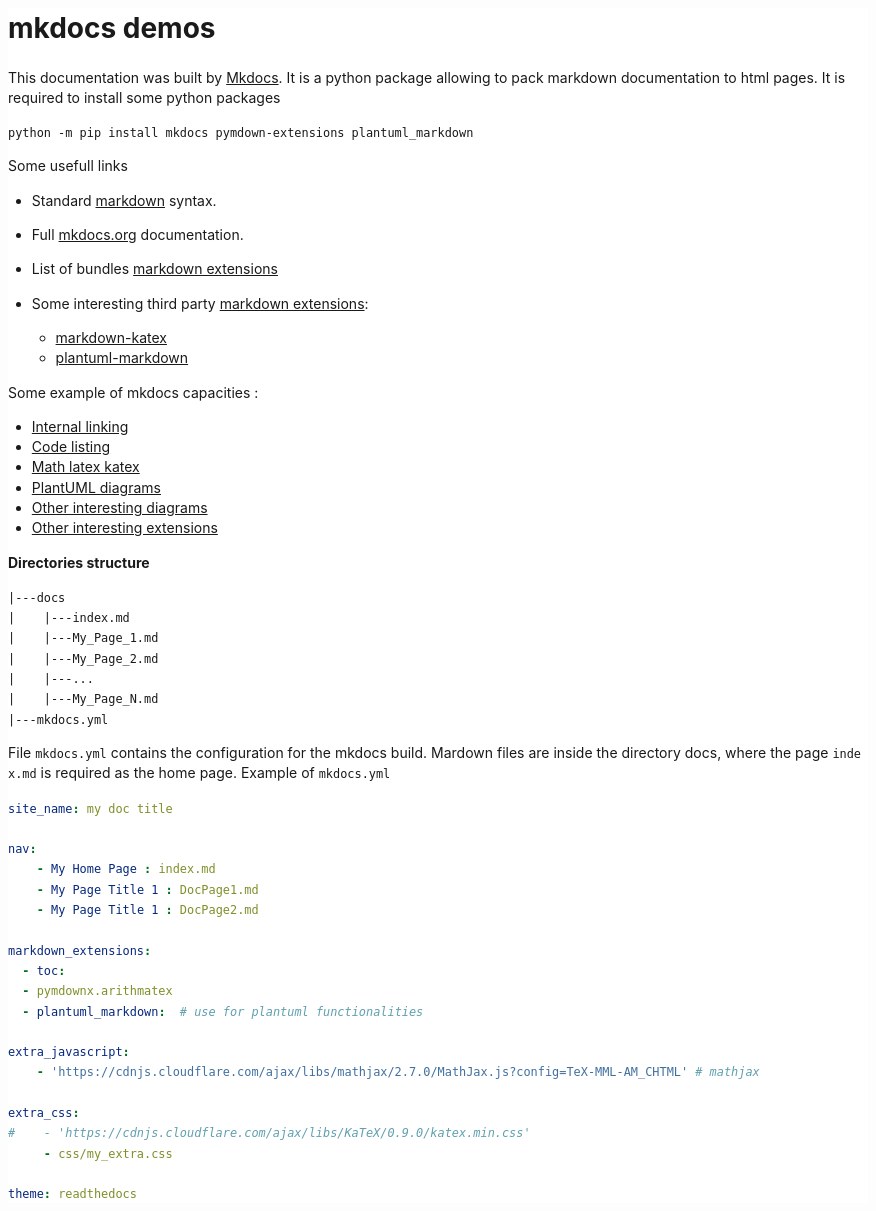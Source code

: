 # mkdocs demos
This documentation was built by [Mkdocs](https://www.mkdocs.org/#getting-started). It is a python package allowing to pack markdown documentation to html pages. It is required to install some python packages

    python -m pip install mkdocs pymdown-extensions plantuml_markdown

Some usefull links

- Standard [markdown](https://www.markdownguide.org/) syntax.
- Full [mkdocs.org](https://mkdocs.org) documentation.
- List of bundles [markdown extensions](https://facelessuser.github.io/pymdown-extensions/)
- Some interesting third party [markdown extensions](https://github.com/Python-Markdown/markdown/wiki/Third-Party-Extensions):

    - [markdown-katex](https://gitlab.com/mbarkhau/markdown-katex)
    - [plantuml-markdown](https://github.com/mikitex70/plantuml-markdown)

Some example of mkdocs capacities :

- [Internal linking](#internal-linking)
- [Code listing](#code-listing)
- [Math latex katex](#math-latex)
- [PlantUML diagrams](#plantuml)
- [Other interesting diagrams](#other-interesting-diagrams)
- [Other interesting extensions](#other-interesting-extensions)

**Directories structure**
```
|---docs
|    |---index.md
|    |---My_Page_1.md
|    |---My_Page_2.md
|    |---...
|    |---My_Page_N.md
|---mkdocs.yml
```
File `mkdocs.yml` contains the configuration for the mkdocs build. Mardown files are inside the directory docs, where the page `index.md` is required as the home page. Example of `mkdocs.yml`
```yaml
site_name: my doc title

nav:
    - My Home Page : index.md
    - My Page Title 1 : DocPage1.md
    - My Page Title 1 : DocPage2.md

markdown_extensions:
  - toc:
  - pymdownx.arithmatex
  - plantuml_markdown:  # use for plantuml functionalities

extra_javascript:
    - 'https://cdnjs.cloudflare.com/ajax/libs/mathjax/2.7.0/MathJax.js?config=TeX-MML-AM_CHTML' # mathjax

extra_css:
#    - 'https://cdnjs.cloudflare.com/ajax/libs/KaTeX/0.9.0/katex.min.css'
     - css/my_extra.css

theme: readthedocs
```
